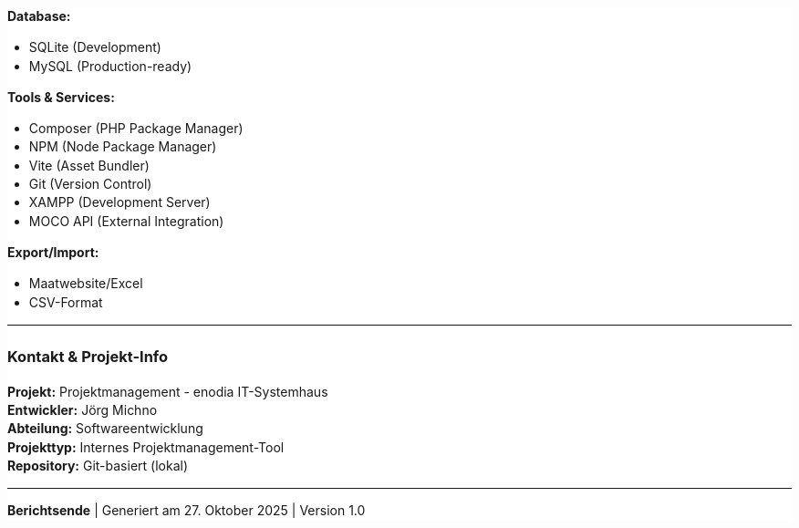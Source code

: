 **Database:**
- SQLite (Development)
- MySQL (Production-ready)

**Tools & Services:**
- Composer (PHP Package Manager)
- NPM (Node Package Manager)
- Vite (Asset Bundler)
- Git (Version Control)
- XAMPP (Development Server)
- MOCO API (External Integration)

**Export/Import:**
- Maatwebsite/Excel
- CSV-Format

---

### Kontakt & Projekt-Info

**Projekt:** Projektmanagement - enodia IT-Systemhaus  
**Entwickler:** Jörg Michno  
**Abteilung:** Softwareentwicklung  
**Projekttyp:** Internes Projektmanagement-Tool  
**Repository:** Git-basiert (lokal)

---

**Berichtsende** | Generiert am 27. Oktober 2025 | Version 1.0
